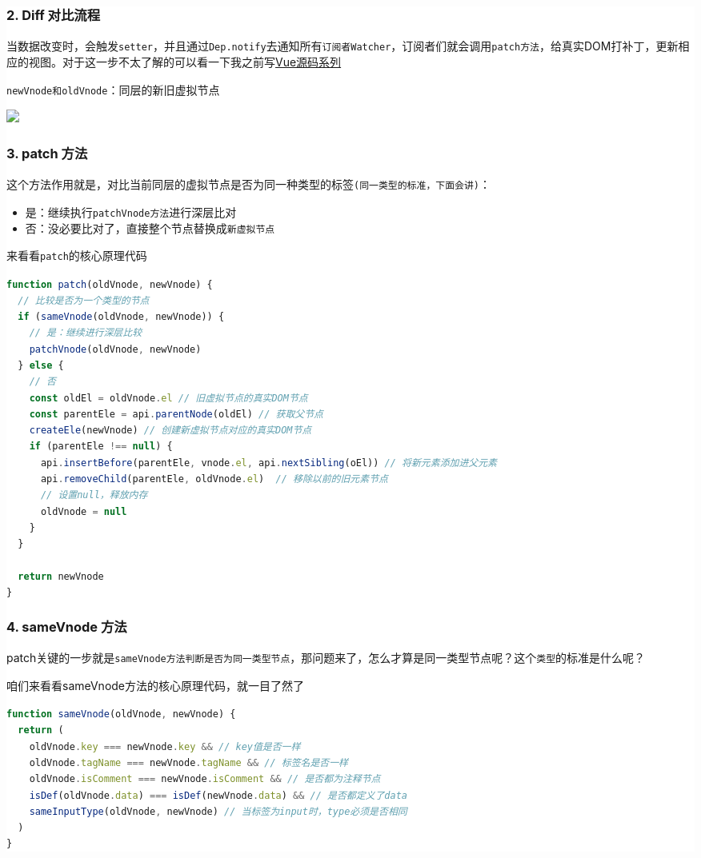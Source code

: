 ### 2. Diff 对比流程

当数据改变时，会触发`setter`，并且通过`Dep.notify`去通知所有`订阅者Watcher`，订阅者们就会调用`patch方法`，给真实DOM打补丁，更新相应的视图。对于这一步不太了解的可以看一下我之前写[Vue源码系列](https://juejin.cn/column/6969563635194527758)

`newVnode和oldVnode`：同层的新旧虚拟节点&#x20;

![](https://p9-juejin.byteimg.com/tos-cn-i-k3u1fbpfcp/1db54647698e4c76b6fc38a02067ad72\~tplv-k3u1fbpfcp-zoom-in-crop-mark:1304:0:0:0.awebp)

### 3. patch 方法

这个方法作用就是，对比当前同层的虚拟节点是否为同一种类型的标签`(同一类型的标准，下面会讲)`：

* 是：继续执行`patchVnode方法`进行深层比对
* 否：没必要比对了，直接整个节点替换成`新虚拟节点`

来看看`patch`的核心原理代码

```js
function patch(oldVnode, newVnode) {
  // 比较是否为一个类型的节点
  if (sameVnode(oldVnode, newVnode)) {
    // 是：继续进行深层比较
    patchVnode(oldVnode, newVnode)
  } else {
    // 否
    const oldEl = oldVnode.el // 旧虚拟节点的真实DOM节点
    const parentEle = api.parentNode(oldEl) // 获取父节点
    createEle(newVnode) // 创建新虚拟节点对应的真实DOM节点
    if (parentEle !== null) {
      api.insertBefore(parentEle, vnode.el, api.nextSibling(oEl)) // 将新元素添加进父元素
      api.removeChild(parentEle, oldVnode.el)  // 移除以前的旧元素节点
      // 设置null，释放内存
      oldVnode = null
    }
  }

  return newVnode
}
```

### 4. sameVnode 方法

patch关键的一步就是`sameVnode方法判断是否为同一类型节点`，那问题来了，怎么才算是同一类型节点呢？这个`类型`的标准是什么呢？

咱们来看看sameVnode方法的核心原理代码，就一目了然了

```js
function sameVnode(oldVnode, newVnode) {
  return (
    oldVnode.key === newVnode.key && // key值是否一样
    oldVnode.tagName === newVnode.tagName && // 标签名是否一样
    oldVnode.isComment === newVnode.isComment && // 是否都为注释节点
    isDef(oldVnode.data) === isDef(newVnode.data) && // 是否都定义了data
    sameInputType(oldVnode, newVnode) // 当标签为input时，type必须是否相同
  )
}
```
